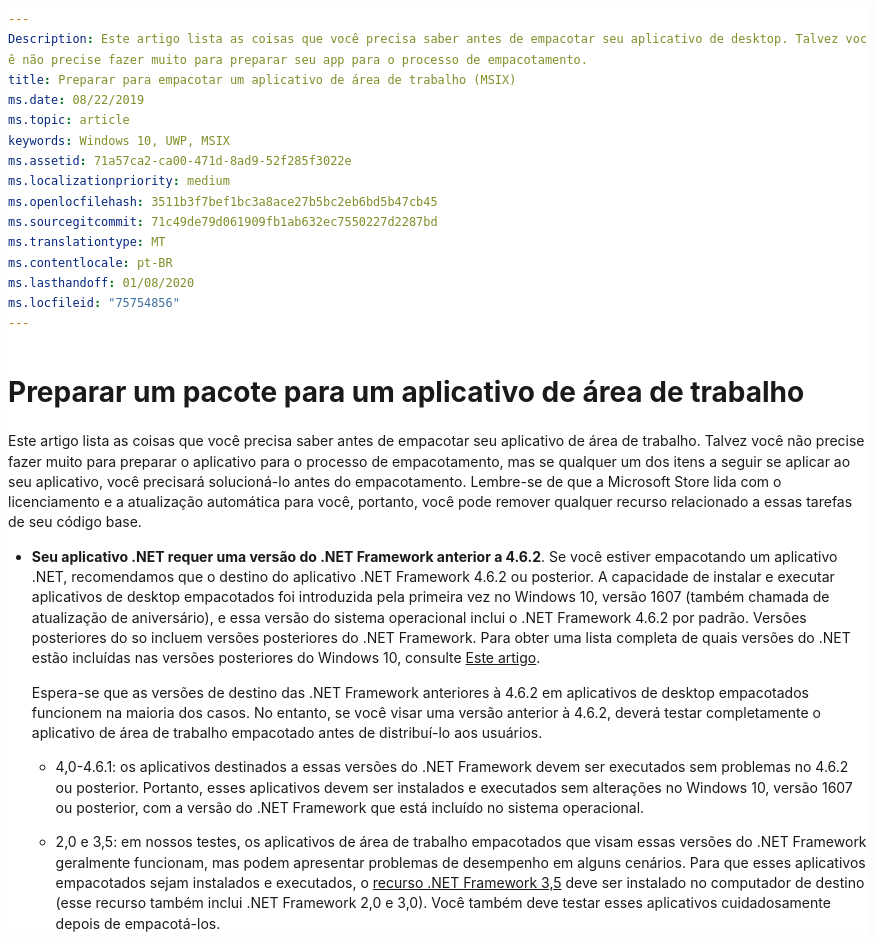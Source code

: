 ```yaml
---
Description: Este artigo lista as coisas que você precisa saber antes de empacotar seu aplicativo de desktop. Talvez você não precise fazer muito para preparar seu app para o processo de empacotamento.
title: Preparar para empacotar um aplicativo de área de trabalho (MSIX)
ms.date: 08/22/2019
ms.topic: article
keywords: Windows 10, UWP, MSIX
ms.assetid: 71a57ca2-ca00-471d-8ad9-52f285f3022e
ms.localizationpriority: medium
ms.openlocfilehash: 3511b3f7bef1bc3a8ace27b5bc2eb6bd5b47cb45
ms.sourcegitcommit: 71c49de79d061909fb1ab632ec7550227d2287bd
ms.translationtype: MT
ms.contentlocale: pt-BR
ms.lasthandoff: 01/08/2020
ms.locfileid: "75754856"
---
```

# <a name="prepare-to-package-a-desktop-application"></a>Preparar um pacote para um aplicativo de área de trabalho

Este artigo lista as coisas que você precisa saber antes de empacotar seu aplicativo de área de trabalho. Talvez você não precise fazer muito para preparar o aplicativo para o processo de empacotamento, mas se qualquer um dos itens a seguir se aplicar ao seu aplicativo, você precisará solucioná-lo antes do empacotamento. Lembre-se de que a Microsoft Store lida com o licenciamento e a atualização automática para você, portanto, você pode remover qualquer recurso relacionado a essas tarefas de seu código base.

+ __Seu aplicativo .NET requer uma versão do .NET Framework anterior a 4.6.2__. Se você estiver empacotando um aplicativo .NET, recomendamos que o destino do aplicativo .NET Framework 4.6.2 ou posterior. A capacidade de instalar e executar aplicativos de desktop empacotados foi introduzida pela primeira vez no Windows 10, versão 1607 (também chamada de atualização de aniversário), e essa versão do sistema operacional inclui o .NET Framework 4.6.2 por padrão. Versões posteriores do so incluem versões posteriores do .NET Framework. Para obter uma lista completa de quais versões do .NET estão incluídas nas versões posteriores do Windows 10, consulte [Este artigo](https://docs.microsoft.com/dotnet/framework/migration-guide/versions-and-dependencies).

  Espera-se que as versões de destino das .NET Framework anteriores à 4.6.2 em aplicativos de desktop empacotados funcionem na maioria dos casos. No entanto, se você visar uma versão anterior à 4.6.2, deverá testar completamente o aplicativo de área de trabalho empacotado antes de distribuí-lo aos usuários.

  + 4,0-4.6.1: os aplicativos destinados a essas versões do .NET Framework devem ser executados sem problemas no 4.6.2 ou posterior. Portanto, esses aplicativos devem ser instalados e executados sem alterações no Windows 10, versão 1607 ou posterior, com a versão do .NET Framework que está incluído no sistema operacional.

  + 2,0 e 3,5: em nossos testes, os aplicativos de área de trabalho empacotados que visam essas versões do .NET Framework geralmente funcionam, mas podem apresentar problemas de desempenho em alguns cenários. Para que esses aplicativos empacotados sejam instalados e executados, o [recurso .NET Framework 3,5](https://docs.microsoft.com/dotnet/framework/install/dotnet-35-windows-10) deve ser instalado no computador de destino (esse recurso também inclui .NET Framework 2,0 e 3,0). Você também deve testar esses aplicativos cuidadosamente depois de empacotá-los.
